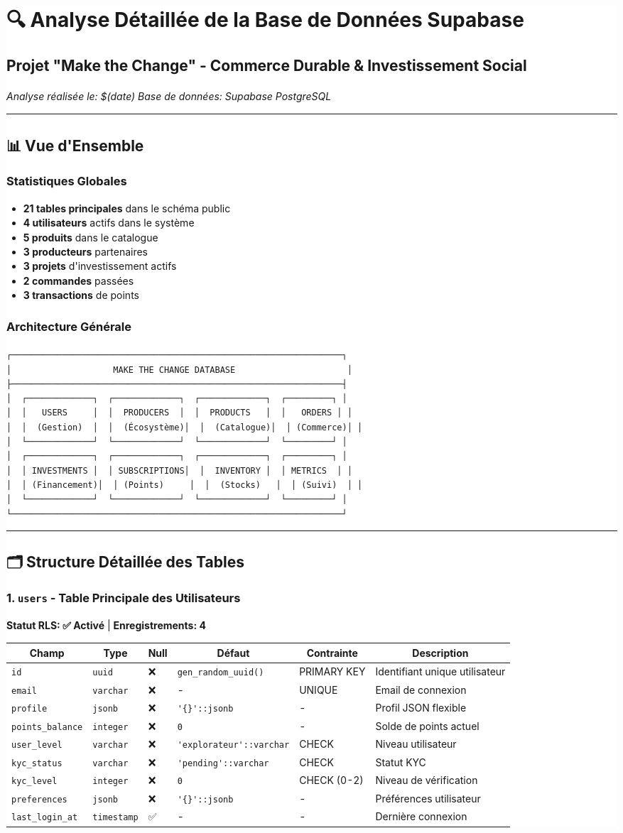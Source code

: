 # 🔍 Analyse Détaillée de la Base de Données Supabase
## Projet "Make the Change" - Commerce Durable & Investissement Social

*Analyse réalisée le: $(date)*
*Base de données: Supabase PostgreSQL*

---

## 📊 Vue d'Ensemble

### Statistiques Globales
- **21 tables principales** dans le schéma public
- **4 utilisateurs** actifs dans le système
- **5 produits** dans le catalogue
- **3 producteurs** partenaires
- **3 projets** d'investissement actifs
- **2 commandes** passées
- **3 transactions** de points

### Architecture Générale
```
┌─────────────────────────────────────────────────────────────────┐
│                    MAKE THE CHANGE DATABASE                      │
├─────────────────────────────────────────────────────────────────┤
│  ┌─────────────┐  ┌─────────────┐  ┌─────────────┐  ┌─────────┐ │
│  │   USERS     │  │  PRODUCERS  │  │  PRODUCTS   │  │   ORDERS │ │
│  │  (Gestion)  │  │  (Écosystème)│  │  (Catalogue)│  │ (Commerce)│ │
│  └─────────────┘  └─────────────┘  └─────────────┘  └─────────┘ │
│  ┌─────────────┐  ┌─────────────┐  ┌─────────────┐  ┌─────────┐ │
│  │ INVESTMENTS │  │ SUBSCRIPTIONS│  │  INVENTORY │  │ METRICS  │ │
│  │ (Financement)│  │ (Points)     │  │  (Stocks)   │  │ (Suivi)  │ │
│  └─────────────┘  └─────────────┘  └─────────────┘  └─────────┘ │
└─────────────────────────────────────────────────────────────────┘
```

---

## 🗂️ Structure Détaillée des Tables

### 1. `users` - Table Principale des Utilisateurs
**Statut RLS: ✅ Activé** | **Enregistrements: 4**

| Champ | Type | Null | Défaut | Contrainte | Description |
|-------|------|------|--------|------------|-------------|
| `id` | `uuid` | ❌ | `gen_random_uuid()` | PRIMARY KEY | Identifiant unique utilisateur |
| `email` | `varchar` | ❌ | - | UNIQUE | Email de connexion |
| `profile` | `jsonb` | ❌ | `'{}'::jsonb` | - | Profil JSON flexible |
| `points_balance` | `integer` | ❌ | `0` | - | Solde de points actuel |
| `user_level` | `varchar` | ❌ | `'explorateur'::varchar` | CHECK | Niveau utilisateur |
| `kyc_status` | `varchar` | ❌ | `'pending'::varchar` | CHECK | Statut KYC |
| `kyc_level` | `integer` | ❌ | `0` | CHECK (0-2) | Niveau de vérification |
| `preferences` | `jsonb` | ❌ | `'{}'::jsonb` | - | Préférences utilisateur |
| `last_login_at` | `timestamp` | ✅ | - | - | Dernière connexion |